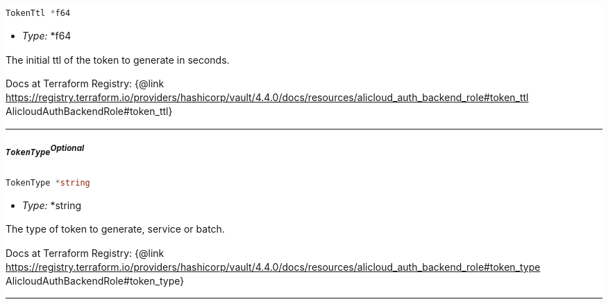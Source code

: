 ```go
TokenTtl *f64
```

- *Type:* *f64

The initial ttl of the token to generate in seconds.

Docs at Terraform Registry: {@link https://registry.terraform.io/providers/hashicorp/vault/4.4.0/docs/resources/alicloud_auth_backend_role#token_ttl AlicloudAuthBackendRole#token_ttl}

---

##### `TokenType`<sup>Optional</sup> <a name="TokenType" id="@cdktf/provider-vault.alicloudAuthBackendRole.AlicloudAuthBackendRoleConfig.property.tokenType"></a>

```go
TokenType *string
```

- *Type:* *string

The type of token to generate, service or batch.

Docs at Terraform Registry: {@link https://registry.terraform.io/providers/hashicorp/vault/4.4.0/docs/resources/alicloud_auth_backend_role#token_type AlicloudAuthBackendRole#token_type}

---



